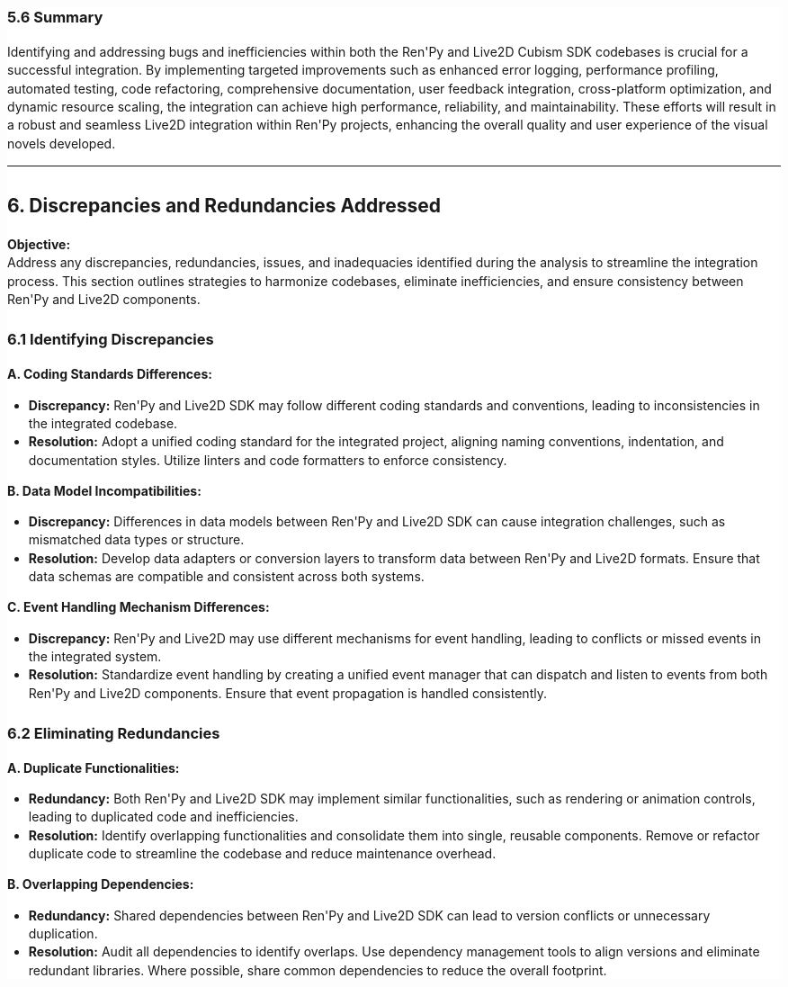### 5.6 Summary

Identifying and addressing bugs and inefficiencies within both the Ren'Py and Live2D Cubism SDK codebases is crucial for a successful integration. By implementing targeted improvements such as enhanced error logging, performance profiling, automated testing, code refactoring, comprehensive documentation, user feedback integration, cross-platform optimization, and dynamic resource scaling, the integration can achieve high performance, reliability, and maintainability. These efforts will result in a robust and seamless Live2D integration within Ren'Py projects, enhancing the overall quality and user experience of the visual novels developed.

---

## 6. Discrepancies and Redundancies Addressed

**Objective:**  
Address any discrepancies, redundancies, issues, and inadequacies identified during the analysis to streamline the integration process. This section outlines strategies to harmonize codebases, eliminate inefficiencies, and ensure consistency between Ren'Py and Live2D components.

### 6.1 Identifying Discrepancies

**A. Coding Standards Differences:**
- **Discrepancy:** Ren'Py and Live2D SDK may follow different coding standards and conventions, leading to inconsistencies in the integrated codebase.
- **Resolution:** Adopt a unified coding standard for the integrated project, aligning naming conventions, indentation, and documentation styles. Utilize linters and code formatters to enforce consistency.

**B. Data Model Incompatibilities:**
- **Discrepancy:** Differences in data models between Ren'Py and Live2D SDK can cause integration challenges, such as mismatched data types or structure.
- **Resolution:** Develop data adapters or conversion layers to transform data between Ren'Py and Live2D formats. Ensure that data schemas are compatible and consistent across both systems.

**C. Event Handling Mechanism Differences:**
- **Discrepancy:** Ren'Py and Live2D may use different mechanisms for event handling, leading to conflicts or missed events in the integrated system.
- **Resolution:** Standardize event handling by creating a unified event manager that can dispatch and listen to events from both Ren'Py and Live2D components. Ensure that event propagation is handled consistently.

### 6.2 Eliminating Redundancies

**A. Duplicate Functionalities:**
- **Redundancy:** Both Ren'Py and Live2D SDK may implement similar functionalities, such as rendering or animation controls, leading to duplicated code and inefficiencies.
- **Resolution:** Identify overlapping functionalities and consolidate them into single, reusable components. Remove or refactor duplicate code to streamline the codebase and reduce maintenance overhead.

**B. Overlapping Dependencies:**
- **Redundancy:** Shared dependencies between Ren'Py and Live2D SDK can lead to version conflicts or unnecessary duplication.
- **Resolution:** Audit all dependencies to identify overlaps. Use dependency management tools to align versions and eliminate redundant libraries. Where possible, share common dependencies to reduce the overall footprint.
